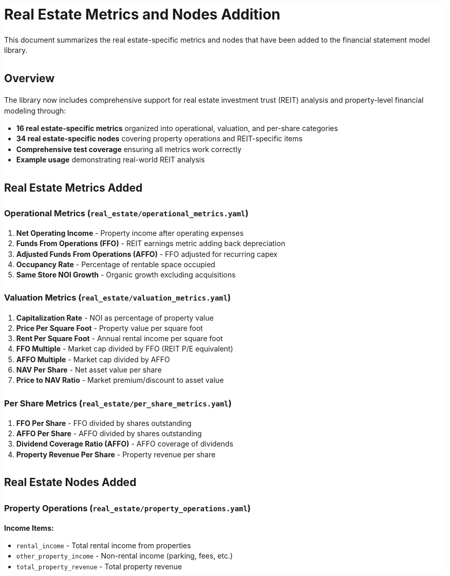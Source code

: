 # Real Estate Metrics and Nodes Addition

This document summarizes the real estate-specific metrics and nodes that have been added to the financial statement model library.

## Overview

The library now includes comprehensive support for real estate investment trust (REIT) analysis and property-level financial modeling through:

- **16 real estate-specific metrics** organized into operational, valuation, and per-share categories
- **34 real estate-specific nodes** covering property operations and REIT-specific items
- **Comprehensive test coverage** ensuring all metrics work correctly
- **Example usage** demonstrating real-world REIT analysis

## Real Estate Metrics Added

### Operational Metrics (`real_estate/operational_metrics.yaml`)
1. **Net Operating Income** - Property income after operating expenses
2. **Funds From Operations (FFO)** - REIT earnings metric adding back depreciation
3. **Adjusted Funds From Operations (AFFO)** - FFO adjusted for recurring capex
4. **Occupancy Rate** - Percentage of rentable space occupied
5. **Same Store NOI Growth** - Organic growth excluding acquisitions

### Valuation Metrics (`real_estate/valuation_metrics.yaml`)
1. **Capitalization Rate** - NOI as percentage of property value
2. **Price Per Square Foot** - Property value per square foot
3. **Rent Per Square Foot** - Annual rental income per square foot
4. **FFO Multiple** - Market cap divided by FFO (REIT P/E equivalent)
5. **AFFO Multiple** - Market cap divided by AFFO
6. **NAV Per Share** - Net asset value per share
7. **Price to NAV Ratio** - Market premium/discount to asset value

### Per Share Metrics (`real_estate/per_share_metrics.yaml`)
1. **FFO Per Share** - FFO divided by shares outstanding
2. **AFFO Per Share** - AFFO divided by shares outstanding
3. **Dividend Coverage Ratio (AFFO)** - AFFO coverage of dividends
4. **Property Revenue Per Share** - Property revenue per share

## Real Estate Nodes Added

### Property Operations (`real_estate/property_operations.yaml`)
**Income Items:**
- `rental_income` - Total rental income from properties
- `other_property_income` - Non-rental income (parking, fees, etc.)
- `total_property_revenue` - Total property revenue
